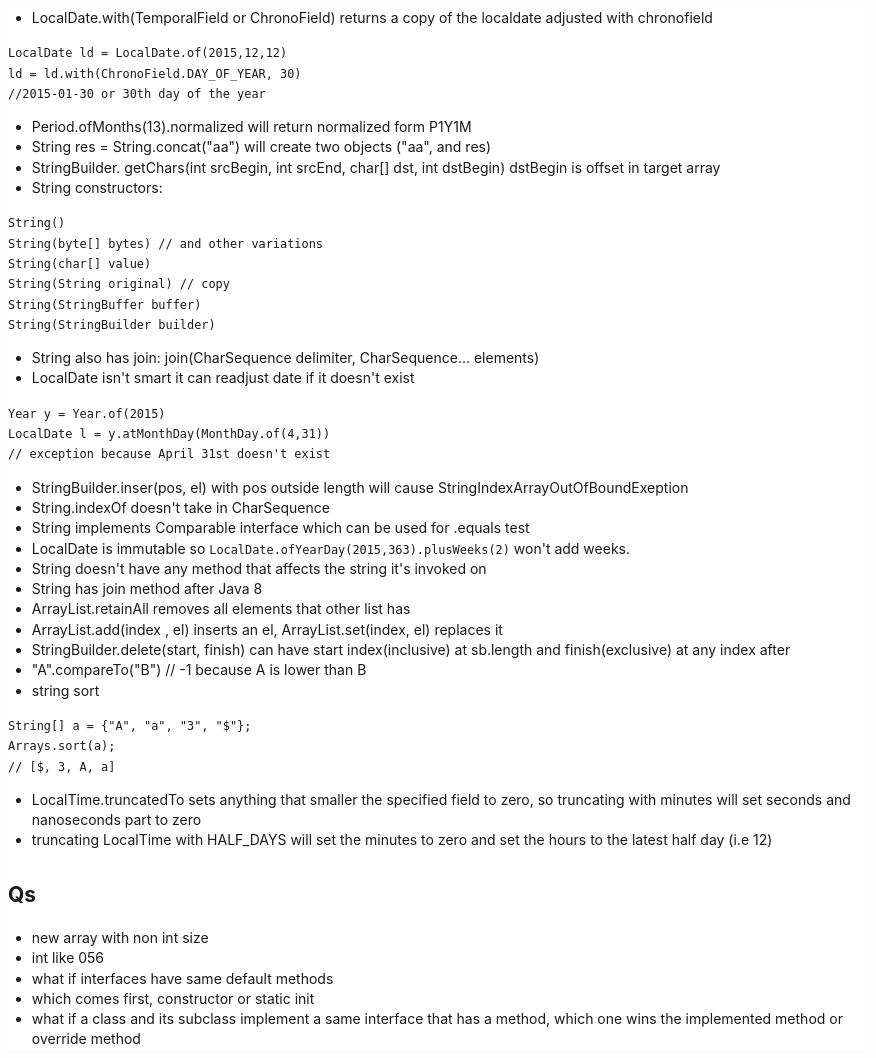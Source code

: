 - LocalDate.with(TemporalField or ChronoField) returns a copy of the localdate adjusted with chronofield
``` 
LocalDate ld = LocalDate.of(2015,12,12)
ld = ld.with(ChronoField.DAY_OF_YEAR, 30)
//2015-01-30 or 30th day of the year
```
- Period.ofMonths(13).normalized will return normalized form P1Y1M
- String res = String.concat("aa") will create two objects ("aa", and res)
- StringBuilder. getChars(int srcBegin, int srcEnd,  char[] dst, int dstBegin) dstBegin is offset in target array
- String constructors:
``` 
String()
String(byte[] bytes) // and other variations
String(char[] value) 
String(String original) // copy
String(StringBuffer buffer)
String(StringBuilder builder)
```
- String also has join: join(CharSequence delimiter, CharSequence... elements)
- LocalDate isn't smart it can readjust date if it doesn't exist
```
Year y = Year.of(2015)
LocalDate l = y.atMonthDay(MonthDay.of(4,31))
// exception because April 31st doesn't exist
```
- StringBuilder.inser(pos, el) with pos outside length will cause StringIndexArrayOutOfBoundExeption
- String.indexOf doesn't take in CharSequence
- String implements Comparable interface which can be used for .equals test
- LocalDate is immutable so `LocalDate.ofYearDay(2015,363).plusWeeks(2)` won't add weeks. 
- String doesn't have any method that affects the string it's invoked on
- String has join method after Java 8
- ArrayList.retainAll removes all elements that other list has
- ArrayList.add(index , el) inserts an el, ArrayList.set(index, el) replaces it
- StringBuilder.delete(start, finish) can have start index(inclusive) at sb.length and finish(exclusive) at any index after
- "A".compareTo("B") // -1 because A is lower than B
- string sort
``` 
String[] a = {"A", "a", "3", "$"};
Arrays.sort(a);
// [$, 3, A, a]
```
- LocalTime.truncatedTo sets anything that smaller the specified field to zero, so truncating with minutes will set seconds and nanoseconds part to zero
- truncating LocalTime with HALF_DAYS will set the minutes to zero and set the hours to the latest half day (i.e 12)


## Qs
- new array with non int size
- int like 056
- what if interfaces have same default methods
- which comes first, constructor or static init
- what if a class and its subclass implement a same interface that has a method, which one wins the implemented method or override method
